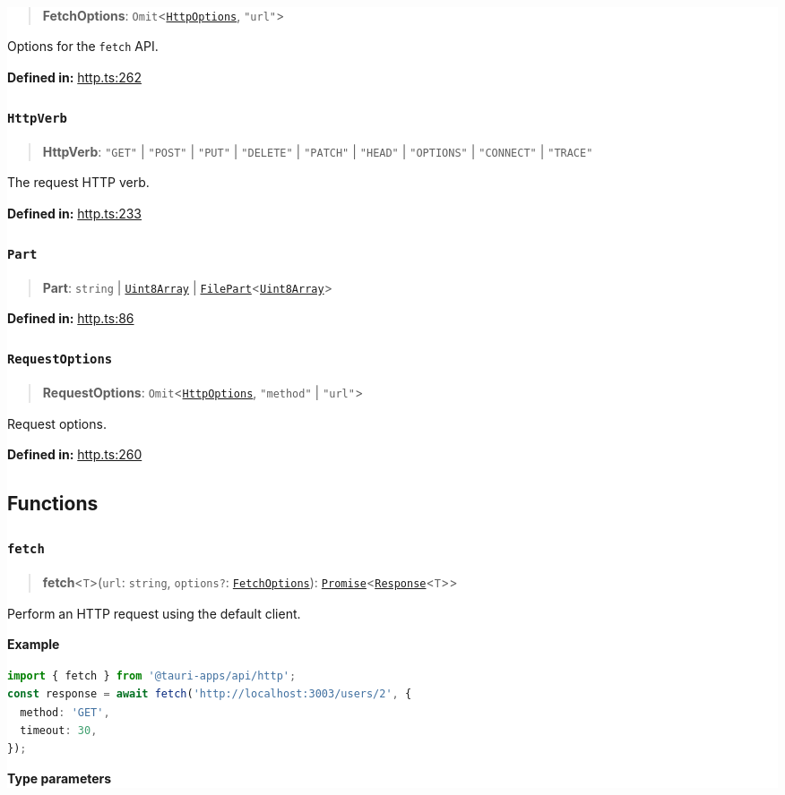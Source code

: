 > **FetchOptions**: `Omit`<[`HttpOptions`](http.md#httpoptions), `"url"`\>

Options for the `fetch` API.

**Defined in:** [http.ts:262](https://github.com/tauri-apps/tauri/blob/75a0c79/tooling/api/src/http.ts#L262)

### `HttpVerb`

> **HttpVerb**: `"GET"` \| `"POST"` \| `"PUT"` \| `"DELETE"` \| `"PATCH"` \| `"HEAD"` \| `"OPTIONS"` \| `"CONNECT"` \| `"TRACE"`

The request HTTP verb.

**Defined in:** [http.ts:233](https://github.com/tauri-apps/tauri/blob/75a0c79/tooling/api/src/http.ts#L233)

### `Part`

> **Part**: `string` \| [`Uint8Array`](https://developer.mozilla.org/en-US/docs/Web/JavaScript/Reference/Global_Objects/Uint8Array) \| [`FilePart`](http.md#filepart)<[`Uint8Array`](https://developer.mozilla.org/en-US/docs/Web/JavaScript/Reference/Global_Objects/Uint8Array)\>

**Defined in:** [http.ts:86](https://github.com/tauri-apps/tauri/blob/75a0c79/tooling/api/src/http.ts#L86)

### `RequestOptions`

> **RequestOptions**: `Omit`<[`HttpOptions`](http.md#httpoptions), `"method"` \| `"url"`\>

Request options.

**Defined in:** [http.ts:260](https://github.com/tauri-apps/tauri/blob/75a0c79/tooling/api/src/http.ts#L260)

## Functions

### `fetch`

> **fetch**<`T`\>(`url`: `string`, `options?`: [`FetchOptions`](http.md#fetchoptions)): [`Promise`](https://developer.mozilla.org/en-US/docs/Web/JavaScript/Reference/Global_Objects/Promise)<[`Response`](http.md#response)<`T`\>\>

Perform an HTTP request using the default client.

**Example**

```typescript
import { fetch } from '@tauri-apps/api/http';
const response = await fetch('http://localhost:3003/users/2', {
  method: 'GET',
  timeout: 30,
});
```

**Type parameters**
